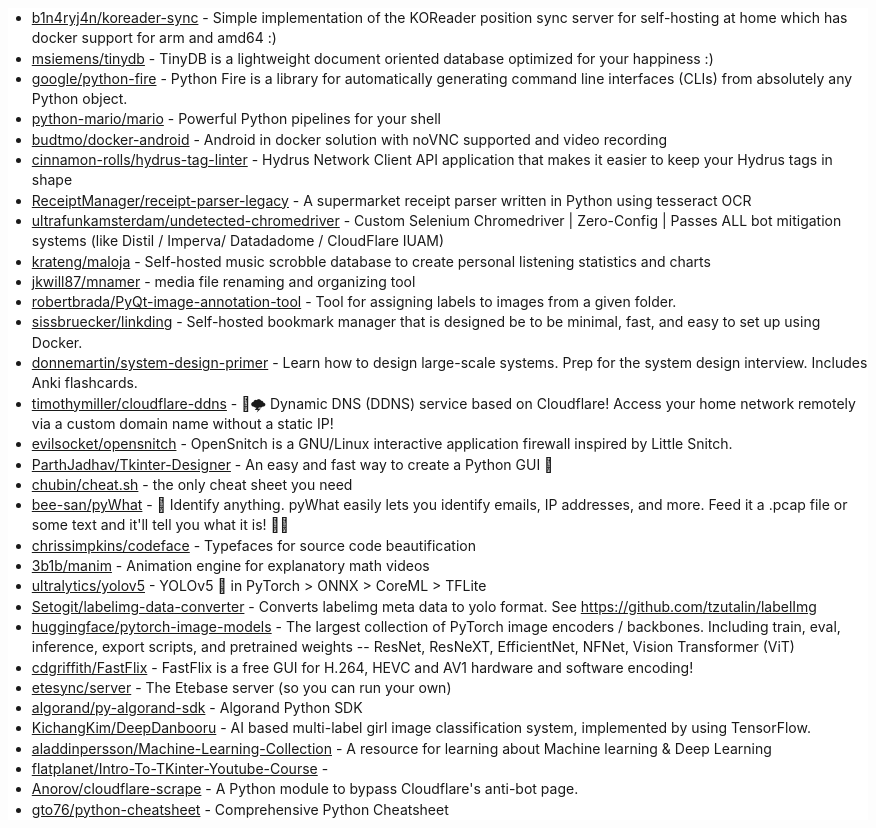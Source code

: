 - [b1n4ryj4n/koreader-sync](https://github.com/b1n4ryj4n/koreader-sync) - Simple implementation of the KOReader position sync server for self-hosting at home which has docker support for arm and amd64 :)
- [msiemens/tinydb](https://github.com/msiemens/tinydb) - TinyDB is a lightweight document oriented database optimized for your happiness :)
- [google/python-fire](https://github.com/google/python-fire) - Python Fire is a library for automatically generating command line interfaces (CLIs) from absolutely any Python object.
- [python-mario/mario](https://github.com/python-mario/mario) - Powerful Python pipelines for your shell
- [budtmo/docker-android](https://github.com/budtmo/docker-android) - Android in docker solution with noVNC supported and video recording
- [cinnamon-rolls/hydrus-tag-linter](https://github.com/cinnamon-rolls/hydrus-tag-linter) - Hydrus Network Client API application that makes it easier to keep your Hydrus tags in shape
- [ReceiptManager/receipt-parser-legacy](https://github.com/ReceiptManager/receipt-parser-legacy) - A supermarket receipt parser written in Python using tesseract OCR
- [ultrafunkamsterdam/undetected-chromedriver](https://github.com/ultrafunkamsterdam/undetected-chromedriver) - Custom Selenium Chromedriver | Zero-Config | Passes ALL bot mitigation systems (like Distil / Imperva/ Datadadome / CloudFlare IUAM)
- [krateng/maloja](https://github.com/krateng/maloja) - Self-hosted music scrobble database to create personal listening statistics and charts
- [jkwill87/mnamer](https://github.com/jkwill87/mnamer) - media file renaming and organizing tool
- [robertbrada/PyQt-image-annotation-tool](https://github.com/robertbrada/PyQt-image-annotation-tool) - Tool for assigning labels to images from a given folder.
- [sissbruecker/linkding](https://github.com/sissbruecker/linkding) - Self-hosted bookmark manager that is designed be to be minimal, fast, and easy to set up using Docker.
- [donnemartin/system-design-primer](https://github.com/donnemartin/system-design-primer) - Learn how to design large-scale systems. Prep for the system design interview.  Includes Anki flashcards.
- [timothymiller/cloudflare-ddns](https://github.com/timothymiller/cloudflare-ddns) - 🎉🌩️ Dynamic DNS (DDNS) service based on Cloudflare! Access your home network remotely via a custom domain name without a static IP!
- [evilsocket/opensnitch](https://github.com/evilsocket/opensnitch) - OpenSnitch is a GNU/Linux interactive application firewall inspired by Little Snitch.
- [ParthJadhav/Tkinter-Designer](https://github.com/ParthJadhav/Tkinter-Designer) - An easy and fast way to create a Python GUI 🐍
- [chubin/cheat.sh](https://github.com/chubin/cheat.sh) - the only cheat sheet you need
- [bee-san/pyWhat](https://github.com/bee-san/pyWhat) - 🐸   Identify anything. pyWhat easily lets you identify emails, IP addresses, and more. Feed it a .pcap file or some text and it'll tell you what it is! 🧙‍♀️
- [chrissimpkins/codeface](https://github.com/chrissimpkins/codeface) - Typefaces for source code beautification
- [3b1b/manim](https://github.com/3b1b/manim) - Animation engine for explanatory math videos
- [ultralytics/yolov5](https://github.com/ultralytics/yolov5) - YOLOv5 🚀 in PyTorch &gt; ONNX &gt; CoreML &gt; TFLite
- [Setogit/labelimg-data-converter](https://github.com/Setogit/labelimg-data-converter) - Converts labelimg meta data to yolo format.  See https://github.com/tzutalin/labelImg
- [huggingface/pytorch-image-models](https://github.com/huggingface/pytorch-image-models) - The largest collection of PyTorch image encoders / backbones. Including train, eval, inference, export scripts, and pretrained weights -- ResNet, ResNeXT, EfficientNet, NFNet, Vision Transformer (ViT)
- [cdgriffith/FastFlix](https://github.com/cdgriffith/FastFlix) - FastFlix is a free GUI for H.264, HEVC and AV1 hardware and software encoding!
- [etesync/server](https://github.com/etesync/server) - The Etebase server (so you can run your own)
- [algorand/py-algorand-sdk](https://github.com/algorand/py-algorand-sdk) - Algorand Python SDK
- [KichangKim/DeepDanbooru](https://github.com/KichangKim/DeepDanbooru) - AI based multi-label girl image classification system, implemented by using TensorFlow.
- [aladdinpersson/Machine-Learning-Collection](https://github.com/aladdinpersson/Machine-Learning-Collection) - A resource for learning about Machine learning & Deep Learning
- [flatplanet/Intro-To-TKinter-Youtube-Course](https://github.com/flatplanet/Intro-To-TKinter-Youtube-Course) - 
- [Anorov/cloudflare-scrape](https://github.com/Anorov/cloudflare-scrape) - A Python module to bypass Cloudflare's anti-bot page.
- [gto76/python-cheatsheet](https://github.com/gto76/python-cheatsheet) - Comprehensive Python Cheatsheet